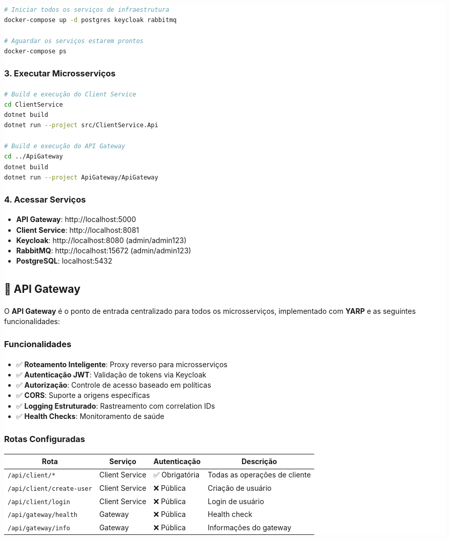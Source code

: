 ```bash
# Iniciar todos os serviços de infraestrutura
docker-compose up -d postgres keycloak rabbitmq

# Aguardar os serviços estarem prontos
docker-compose ps
```

### 3. Executar Microsserviços

```bash
# Build e execução do Client Service
cd ClientService
dotnet build
dotnet run --project src/ClientService.Api

# Build e execução do API Gateway
cd ../ApiGateway
dotnet build
dotnet run --project ApiGateway/ApiGateway
```

### 4. Acessar Serviços

- **API Gateway**: http://localhost:5000
- **Client Service**: http://localhost:8081
- **Keycloak**: http://localhost:8080 (admin/admin123)
- **RabbitMQ**: http://localhost:15672 (admin/admin123)
- **PostgreSQL**: localhost:5432

## 🔌 API Gateway

O **API Gateway** é o ponto de entrada centralizado para todos os microsserviços, implementado com **YARP** e as seguintes funcionalidades:

### Funcionalidades

- ✅ **Roteamento Inteligente**: Proxy reverso para microsserviços
- ✅ **Autenticação JWT**: Validação de tokens via Keycloak
- ✅ **Autorização**: Controle de acesso baseado em políticas
- ✅ **CORS**: Suporte a origens específicas
- ✅ **Logging Estruturado**: Rastreamento com correlation IDs
- ✅ **Health Checks**: Monitoramento de saúde

### Rotas Configuradas

| Rota | Serviço | Autenticação | Descrição |
|------|----------|---------------|-----------|
| `/api/client/*` | Client Service | ✅ Obrigatória | Todas as operações de cliente |
| `/api/client/create-user` | Client Service | ❌ Pública | Criação de usuário |
| `/api/client/login` | Client Service | ❌ Pública | Login de usuário |
| `/api/gateway/health` | Gateway | ❌ Pública | Health check |
| `/api/gateway/info` | Gateway | ❌ Pública | Informações do gateway |
